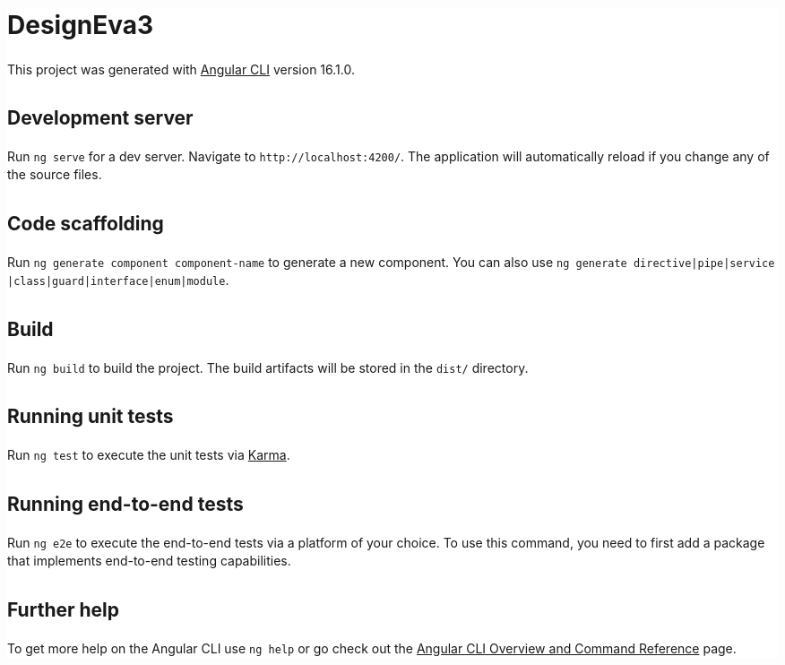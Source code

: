 
# DesignEva3

This project was generated with [Angular CLI](https://github.com/angular/angular-cli) version 16.1.0.

## Development server

Run `ng serve` for a dev server. Navigate to `http://localhost:4200/`. The application will automatically reload if you change any of the source files.

## Code scaffolding

Run `ng generate component component-name` to generate a new component. You can also use `ng generate directive|pipe|service|class|guard|interface|enum|module`.

## Build

Run `ng build` to build the project. The build artifacts will be stored in the `dist/` directory.

## Running unit tests

Run `ng test` to execute the unit tests via [Karma](https://karma-runner.github.io).

## Running end-to-end tests

Run `ng e2e` to execute the end-to-end tests via a platform of your choice. To use this command, you need to first add a package that implements end-to-end testing capabilities.

## Further help

To get more help on the Angular CLI use `ng help` or go check out the [Angular CLI Overview and Command Reference](https://angular.io/cli) page.

